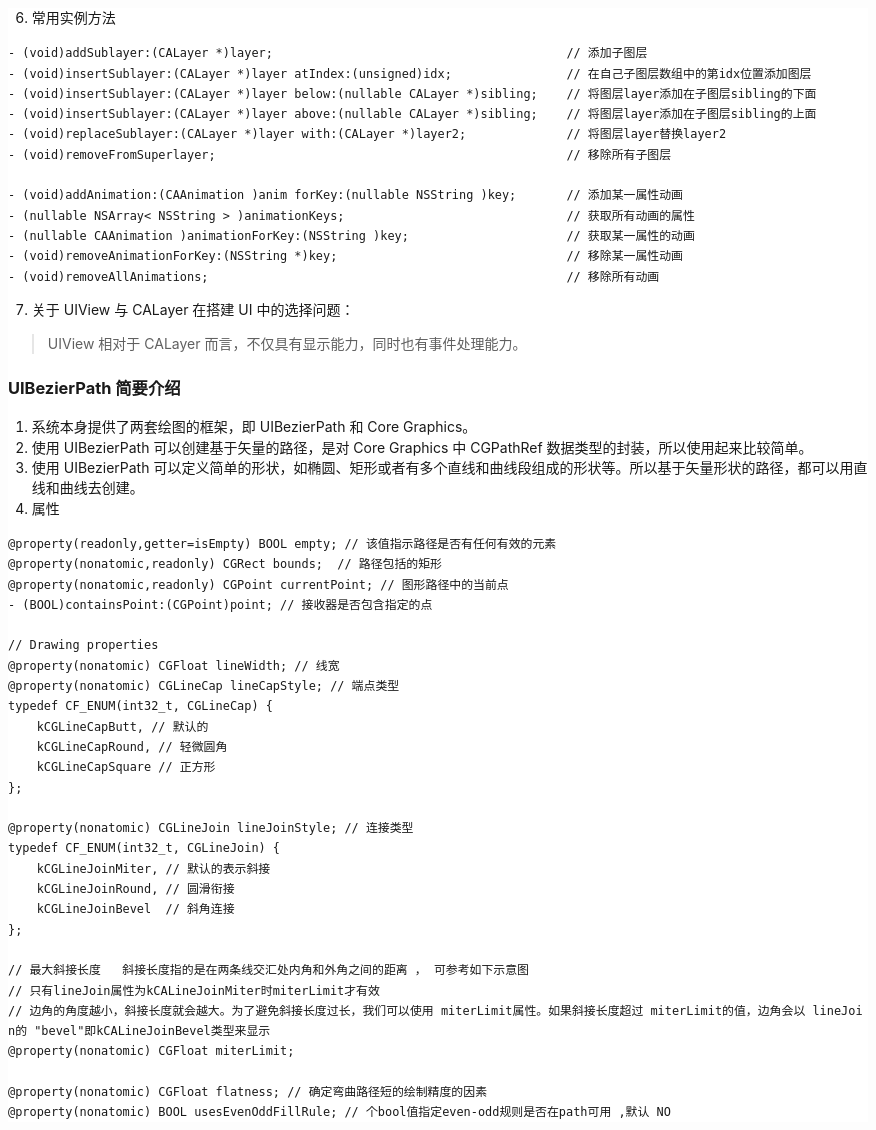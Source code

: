 6. 常用实例方法
```
- (void)addSublayer:(CALayer *)layer;                                         // 添加子图层
- (void)insertSublayer:(CALayer *)layer atIndex:(unsigned)idx;                // 在自己子图层数组中的第idx位置添加图层
- (void)insertSublayer:(CALayer *)layer below:(nullable CALayer *)sibling;    // 将图层layer添加在子图层sibling的下面
- (void)insertSublayer:(CALayer *)layer above:(nullable CALayer *)sibling;    // 将图层layer添加在子图层sibling的上面
- (void)replaceSublayer:(CALayer *)layer with:(CALayer *)layer2;              // 将图层layer替换layer2
- (void)removeFromSuperlayer;                                                 // 移除所有子图层

- (void)addAnimation:(CAAnimation )anim forKey:(nullable NSString )key;       // 添加某一属性动画
- (nullable NSArray< NSString > )animationKeys;                               // 获取所有动画的属性
- (nullable CAAnimation )animationForKey:(NSString )key;                      // 获取某一属性的动画
- (void)removeAnimationForKey:(NSString *)key;                                // 移除某一属性动画
- (void)removeAllAnimations;                                                  // 移除所有动画
```

7. 关于 UIView 与 CALayer 在搭建 UI 中的选择问题：
> UIView 相对于 CALayer 而言，不仅具有显示能力，同时也有事件处理能力。

### UIBezierPath 简要介绍

1. 系统本身提供了两套绘图的框架，即 UIBezierPath 和 Core Graphics。
2. 使用 UIBezierPath 可以创建基于矢量的路径，是对 Core Graphics 中 CGPathRef 数据类型的封装，所以使用起来比较简单。
3. 使用 UIBezierPath 可以定义简单的形状，如椭圆、矩形或者有多个直线和曲线段组成的形状等。所以基于矢量形状的路径，都可以用直线和曲线去创建。
4. 属性

```
@property(readonly,getter=isEmpty) BOOL empty; // 该值指示路径是否有任何有效的元素
@property(nonatomic,readonly) CGRect bounds;  // 路径包括的矩形
@property(nonatomic,readonly) CGPoint currentPoint; // 图形路径中的当前点
- (BOOL)containsPoint:(CGPoint)point; // 接收器是否包含指定的点

// Drawing properties
@property(nonatomic) CGFloat lineWidth; // 线宽
@property(nonatomic) CGLineCap lineCapStyle; // 端点类型
typedef CF_ENUM(int32_t, CGLineCap) {
    kCGLineCapButt, // 默认的
    kCGLineCapRound, // 轻微圆角
    kCGLineCapSquare // 正方形
};

@property(nonatomic) CGLineJoin lineJoinStyle; // 连接类型
typedef CF_ENUM(int32_t, CGLineJoin) {
    kCGLineJoinMiter, // 默认的表示斜接
    kCGLineJoinRound, // 圆滑衔接
    kCGLineJoinBevel  // 斜角连接
};

// 最大斜接长度   斜接长度指的是在两条线交汇处内角和外角之间的距离 ， 可参考如下示意图
// 只有lineJoin属性为kCALineJoinMiter时miterLimit才有效
// 边角的角度越小，斜接长度就会越大。为了避免斜接长度过长，我们可以使用 miterLimit属性。如果斜接长度超过 miterLimit的值，边角会以 lineJoin的 "bevel"即kCALineJoinBevel类型来显示
@property(nonatomic) CGFloat miterLimit;

@property(nonatomic) CGFloat flatness; // 确定弯曲路径短的绘制精度的因素
@property(nonatomic) BOOL usesEvenOddFillRule; // 个bool值指定even-odd规则是否在path可用 ,默认 NO
```

